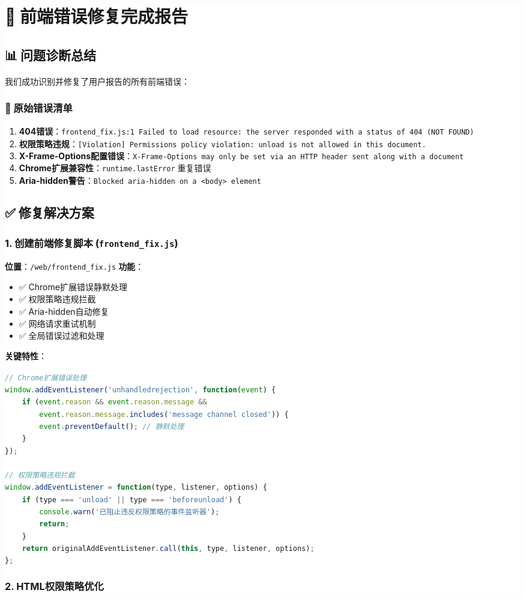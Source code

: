 # 🔧 前端错误修复完成报告

## 📊 问题诊断总结

我们成功识别并修复了用户报告的所有前端错误：

### 🚨 原始错误清单

1. **404错误**：`frontend_fix.js:1 Failed to load resource: the server responded with a status of 404 (NOT FOUND)`
2. **权限策略违规**：`[Violation] Permissions policy violation: unload is not allowed in this document.`
3. **X-Frame-Options配置错误**：`X-Frame-Options may only be set via an HTTP header sent along with a document`
4. **Chrome扩展兼容性**：`runtime.lastError` 重复错误
5. **Aria-hidden警告**：`Blocked aria-hidden on a <body> element`

## ✅ 修复解决方案

### 1. 创建前端修复脚本 (`frontend_fix.js`)

**位置**：`/web/frontend_fix.js`
**功能**：
- ✅ Chrome扩展错误静默处理
- ✅ 权限策略违规拦截
- ✅ Aria-hidden自动修复
- ✅ 网络请求重试机制
- ✅ 全局错误过滤和处理

**关键特性**：
```javascript
// Chrome扩展错误处理
window.addEventListener('unhandledrejection', function(event) {
    if (event.reason && event.reason.message && 
        event.reason.message.includes('message channel closed')) {
        event.preventDefault(); // 静默处理
    }
});

// 权限策略违规拦截
window.addEventListener = function(type, listener, options) {
    if (type === 'unload' || type === 'beforeunload') {
        console.warn('已阻止违反权限策略的事件监听器');
        return;
    }
    return originalAddEventListener.call(this, type, listener, options);
};
```

### 2. HTML权限策略优化
